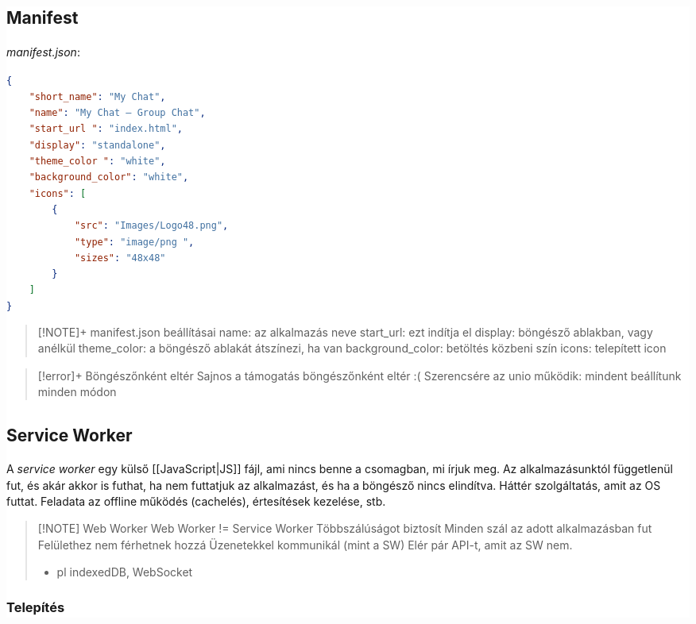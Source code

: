 ## Manifest

*manifest.json*:

```json
{ 
	"short_name": "My Chat",
	"name": "My Chat – Group Chat",
 	"start_url ": "index.html",
 	"display": "standalone",
 	"theme_color ": "white",
 	"background_color": "white",
 	"icons": [
 		{
 			"src": "Images/Logo48.png",
 			"type": "image/png ",
 			"sizes": "48x48"
 		}
 	]
}
```

>[!NOTE]+ manifest.json beállításai
>name: az alkalmazás neve
>start_url: ezt indítja el
>display: böngésző ablakban, vagy anélkül
>theme_color: a böngésző ablakát átszínezi, ha van
>background_color: betöltés közbeni szín
>icons: telepített icon

>[!error]+ Böngészőnként eltér
>Sajnos a támogatás böngészőnként eltér :(
>Szerencsére az unio működik: mindent beállítunk minden módon


## Service Worker

A *service worker* egy külső [[JavaScript|JS]] fájl, ami nincs benne a csomagban, mi írjuk meg. Az alkalmazásunktól függetlenül fut, és akár akkor is futhat, ha nem futtatjuk az alkalmazást, és ha a böngésző nincs elindítva. Háttér szolgáltatás, amit az OS futtat. Feladata az offline működés (cachelés), értesítések kezelése, stb.

> [!NOTE] Web Worker
> Web Worker != Service Worker
>  Többszálúságot biztosít
>  Minden szál az adott alkalmazásban fut
>  Felülethez nem férhetnek hozzá
>  Üzenetekkel kommunikál (mint a SW)
>  Elér pár API-t, amit az SW nem.
>  - pl indexedDB, WebSocket

### Telepítés
